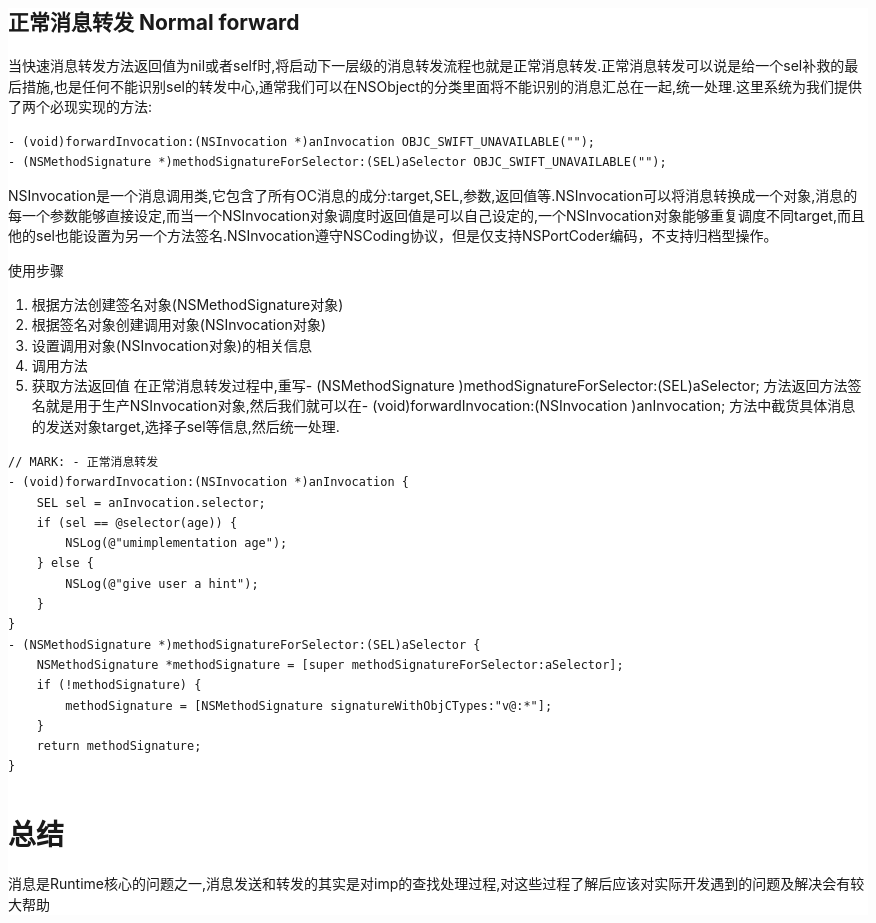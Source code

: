 ## 正常消息转发 Normal forward
当快速消息转发方法返回值为nil或者self时,将启动下一层级的消息转发流程也就是正常消息转发.正常消息转发可以说是给一个sel补救的最后措施,也是任何不能识别sel的转发中心,通常我们可以在NSObject的分类里面将不能识别的消息汇总在一起,统一处理.这里系统为我们提供了两个必现实现的方法:
```
- (void)forwardInvocation:(NSInvocation *)anInvocation OBJC_SWIFT_UNAVAILABLE(""); 
- (NSMethodSignature *)methodSignatureForSelector:(SEL)aSelector OBJC_SWIFT_UNAVAILABLE("");
```
  NSInvocation是一个消息调用类,它包含了所有OC消息的成分:target,SEL,参数,返回值等.NSInvocation可以将消息转换成一个对象,消息的每一个参数能够直接设定,而当一个NSInvocation对象调度时返回值是可以自己设定的,一个NSInvocation对象能够重复调度不同target,而且他的sel也能设置为另一个方法签名.NSInvocation遵守NSCoding协议，但是仅支持NSPortCoder编码，不支持归档型操作。

使用步骤
1. 根据方法创建签名对象(NSMethodSignature对象)
2. 根据签名对象创建调用对象(NSInvocation对象)
3. 设置调用对象(NSInvocation对象)的相关信息
4. 调用方法
5. 获取方法返回值
在正常消息转发过程中,重写- (NSMethodSignature )methodSignatureForSelector:(SEL)aSelector;
方法返回方法签名就是用于生产NSInvocation对象,然后我们就可以在- (void)forwardInvocation:(NSInvocation )anInvocation;
方法中截货具体消息的发送对象target,选择子sel等信息,然后统一处理.
```
// MARK: - 正常消息转发
- (void)forwardInvocation:(NSInvocation *)anInvocation { 
    SEL sel = anInvocation.selector; 
    if (sel == @selector(age)) {
        NSLog(@"umimplementation age"); 
    } else {
        NSLog(@"give user a hint"); 
    }
}
- (NSMethodSignature *)methodSignatureForSelector:(SEL)aSelector { 
    NSMethodSignature *methodSignature = [super methodSignatureForSelector:aSelector];
    if (!methodSignature) {
        methodSignature = [NSMethodSignature signatureWithObjCTypes:"v@:*"];
    }
    return methodSignature;
}
```
# 总结
消息是Runtime核心的问题之一,消息发送和转发的其实是对imp的查找处理过程,对这些过程了解后应该对实际开发遇到的问题及解决会有较大帮助